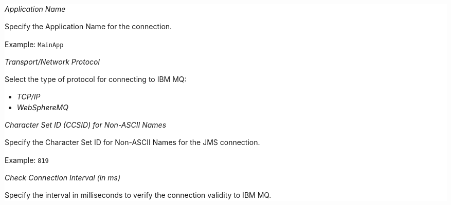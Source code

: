 </td>
</tr>
<tr>
<td valign="top">

*Application Name*

</td>
<td valign="top">

Specify the Application Name for the connection.

Example: `MainApp`

</td>
</tr>
<tr>
<td valign="top">

*Transport/Network Protocol*

</td>
<td valign="top">

Select the type of protocol for connecting to IBM MQ:

-   *TCP/IP*
-   *WebSphereMQ*



</td>
</tr>
<tr>
<td valign="top">

*Character Set ID \(CCSID\) for Non-ASCII Names*

</td>
<td valign="top">

Specify the Character Set ID for Non-ASCII Names for the JMS connection.

Example: `819`

</td>
</tr>
<tr>
<td valign="top">

*Check Connection Interval \(in ms\)*

</td>
<td valign="top">

Specify the interval in milliseconds to verify the connection validity to IBM MQ.

</td>
</tr>
</table>
